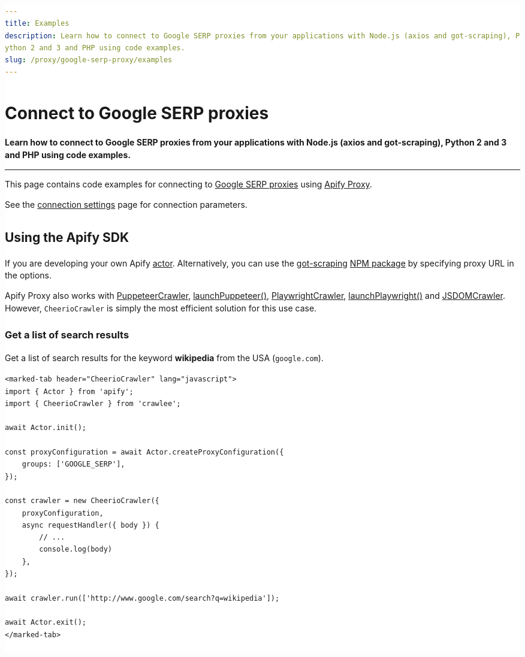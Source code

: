 ```yaml
---
title: Examples
description: Learn how to connect to Google SERP proxies from your applications with Node.js (axios and got-scraping), Python 2 and 3 and PHP using code examples.
slug: /proxy/google-serp-proxy/examples
---
```



# Connect to Google SERP proxies

**Learn how to connect to Google SERP proxies from your applications with Node.js (axios and got-scraping), Python 2 and 3 and PHP using code examples.**

---

This page contains code examples for connecting to [Google SERP proxies](./index.md) using [Apify Proxy](https://apify.com/proxy).

See the [connection settings](../connection_settings.md) page for connection parameters.

## [](#using-the-apify-sdk) Using the Apify SDK

If you are developing your own Apify [actor](../../actors/index.md). Alternatively, you can use the [got-scraping](https://github.com/apify/got-scraping) [NPM package](https://www.npmjs.com/package/got-scraping) by specifying proxy URL in the options.

Apify Proxy also works with [PuppeteerCrawler](https://crawlee.dev/api/puppeteer-crawler/class/PuppeteerCrawler), [launchPuppeteer()](https://crawlee.dev/api/puppeteer-crawler/function/launchPuppeteer), [PlaywrightCrawler](https://crawlee.dev/api/playwright-crawler/class/PlaywrightCrawler), [launchPlaywright()](https://crawlee.dev/api/playwright-crawler/function/launchPlaywright) and [JSDOMCrawler](https://crawlee.dev/api/jsdom-crawler/class/JSDOMCrawler). However, `CheerioCrawler` is simply the most efficient solution for this use case.

### [](#get-a-list-of-search-results) Get a list of search results

Get a list of search results for the keyword **wikipedia** from the USA (`google.com`).

```marked-tabs
<marked-tab header="CheerioCrawler" lang="javascript">
import { Actor } from 'apify';
import { CheerioCrawler } from 'crawlee';

await Actor.init();

const proxyConfiguration = await Actor.createProxyConfiguration({
    groups: ['GOOGLE_SERP'],
});

const crawler = new CheerioCrawler({
    proxyConfiguration,
    async requestHandler({ body }) {
        // ...
        console.log(body)
    },
});

await crawler.run(['http://www.google.com/search?q=wikipedia']);

await Actor.exit();
</marked-tab>


```